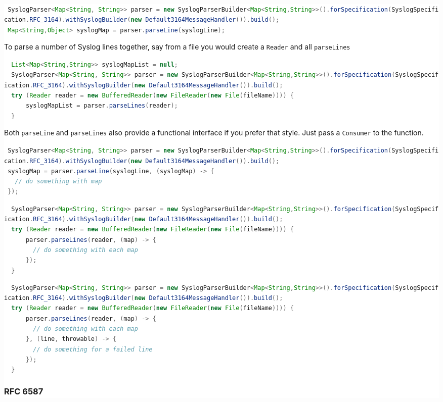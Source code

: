 ```java
 SyslogParser<Map<String, String>> parser = new SyslogParserBuilder<Map<String,String>>().forSpecification(SyslogSpecification.RFC_3164).withSyslogBuilder(new Default3164MessageHandler()).build();
 Map<String,Object> syslogMap = parser.parseLine(syslogLine);

```

To parse a number of Syslog lines together, say from a file you would create
a `Reader` and all `parseLines`

```java
  List<Map<String,String>> syslogMapList = null;
  SyslogParser<Map<String, String>> parser = new SyslogParserBuilder<Map<String,String>>().forSpecification(SyslogSpecification.RFC_3164).withSyslogBuilder(new Default3164MessageHandler()).build();
  try (Reader reader = new BufferedReader(new FileReader(new File(fileName)))) {
      syslogMapList = parser.parseLines(reader);
  }

```

Both `parseLine` and `parseLines` also provide a functional interface if you prefer that style.
Just pass a `Consumer` to the function.

```java
 SyslogParser<Map<String, String>> parser = new SyslogParserBuilder<Map<String,String>>().forSpecification(SyslogSpecification.RFC_3164).withSyslogBuilder(new Default3164MessageHandler()).build();
 syslogMap = parser.parseLine(syslogLine, (syslogMap) -> {
   // do something with map
 });

```


```java
  SyslogParser<Map<String, String>> parser = new SyslogParserBuilder<Map<String,String>>().forSpecification(SyslogSpecification.RFC_3164).withSyslogBuilder(new Default3164MessageHandler()).build();
  try (Reader reader = new BufferedReader(new FileReader(new File(fileName)))) {
      parser.parseLines(reader, (map) -> {
        // do something with each map
      });
  }

```

```java
  SyslogParser<Map<String, String>> parser = new SyslogParserBuilder<Map<String,String>>().forSpecification(SyslogSpecification.RFC_3164).withSyslogBuilder(new Default3164MessageHandler()).build();
  try (Reader reader = new BufferedReader(new FileReader(new File(fileName)))) {
      parser.parseLines(reader, (map) -> {
        // do something with each map
      }, (line, throwable) -> {
        // do something for a failed line
      });
  }
```

### RFC 6587
